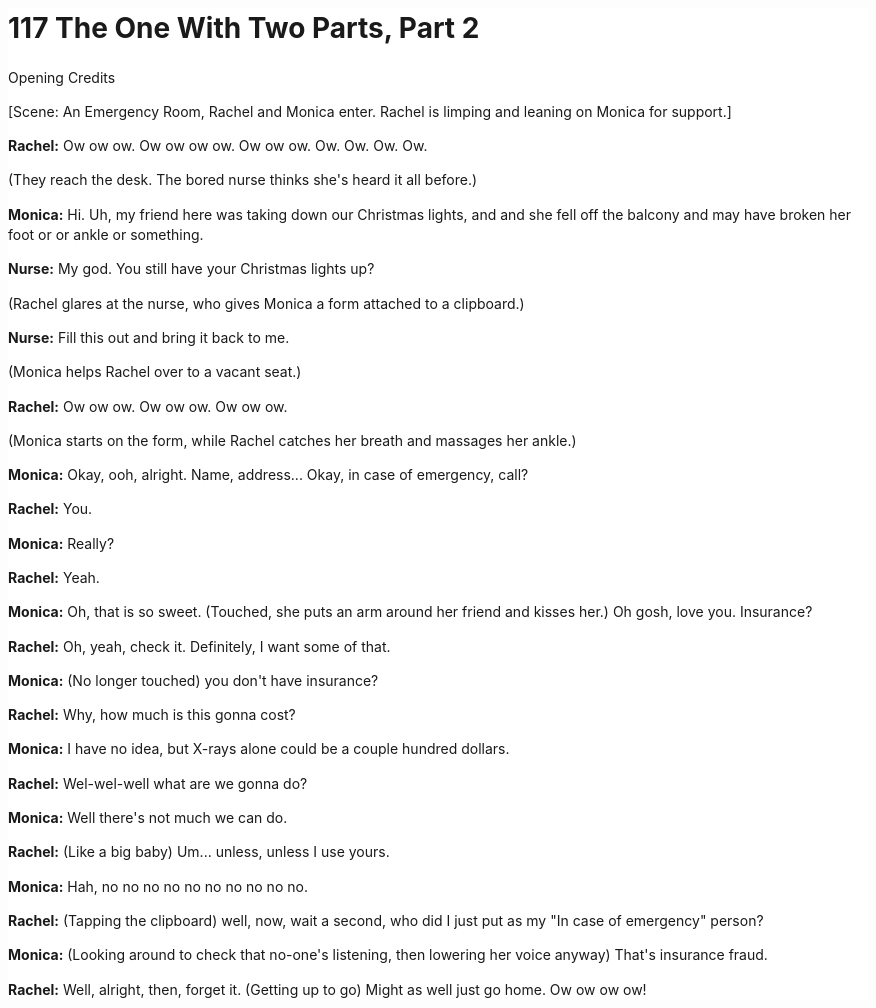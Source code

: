 # 117 The One With Two Parts, Part 2

Opening Credits

[Scene: An Emergency Room, Rachel and Monica enter.  Rachel is limping and leaning on Monica for support.]

**Rachel:** Ow ow ow. Ow ow ow ow. Ow ow ow. Ow. Ow. Ow. Ow.

(They reach the desk. The bored nurse thinks she's heard it all before.)

**Monica:** Hi. Uh, my friend here was taking down our Christmas lights, and and she fell off the balcony and may have broken her foot or or ankle or something.

**Nurse:** My god. You still have your Christmas lights up?

(Rachel glares at the nurse, who gives Monica a form attached to a clipboard.)

**Nurse:** Fill this out and bring it back to me.

(Monica helps Rachel over to a vacant seat.)

**Rachel:** Ow ow ow. Ow ow ow. Ow ow ow.

(Monica starts on the form, while Rachel catches her breath and massages her ankle.)

**Monica:** Okay, ooh, alright. Name, address... Okay, in case of emergency, call?

**Rachel:** You.

**Monica:** Really?

**Rachel:** Yeah.

**Monica:** Oh, that is so sweet. (Touched, she puts an arm around her friend and kisses her.) Oh gosh, love you. Insurance?

**Rachel:** Oh, yeah, check it. Definitely, I want some of that.

**Monica:** (No longer touched) you don't have insurance?

**Rachel:** Why, how much is this gonna cost?

**Monica:** I have no idea, but X-rays alone could be a couple hundred dollars.

**Rachel:** Wel-wel-well what are we gonna do?

**Monica:** Well there's not much we can do.

**Rachel:** (Like a big baby) Um... unless, unless I use yours.

**Monica:** Hah, no no no no no no no no no no.

**Rachel:** (Tapping the clipboard) well, now, wait a second, who did I just put as my "In case of emergency" person?

**Monica:** (Looking around to check that no-one's listening, then lowering her voice anyway) That's insurance fraud.

**Rachel:** Well, alright, then, forget it. (Getting up to go) Might as well just go home. Ow ow ow ow!
